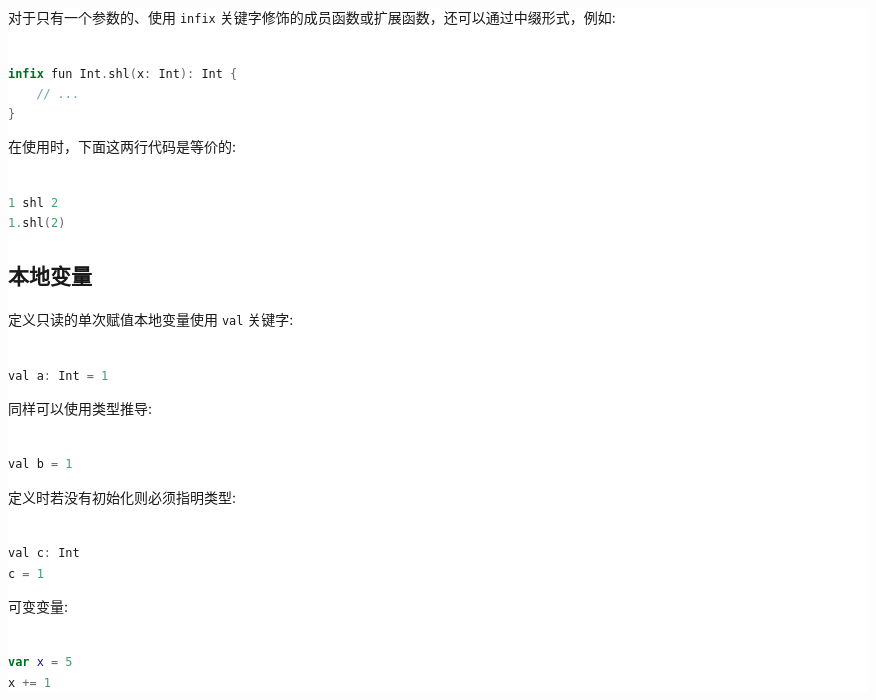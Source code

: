 
对于只有一个参数的、使用 `infix` 关键字修饰的成员函数或扩展函数，还可以通过中缀形式，例如:

```swift

infix fun Int.shl(x: Int): Int {
	// ...
}

```


在使用时，下面这两行代码是等价的:

```swift

1 shl 2
1.shl(2)

```



## 本地变量

定义只读的单次赋值本地变量使用 `val` 关键字:

```swift

val a: Int = 1

```



同样可以使用类型推导:

```swift

val b = 1

```



定义时若没有初始化则必须指明类型:

```swift

val c: Int
c = 1

```



可变变量:

```swift

var x = 5
x += 1

```
